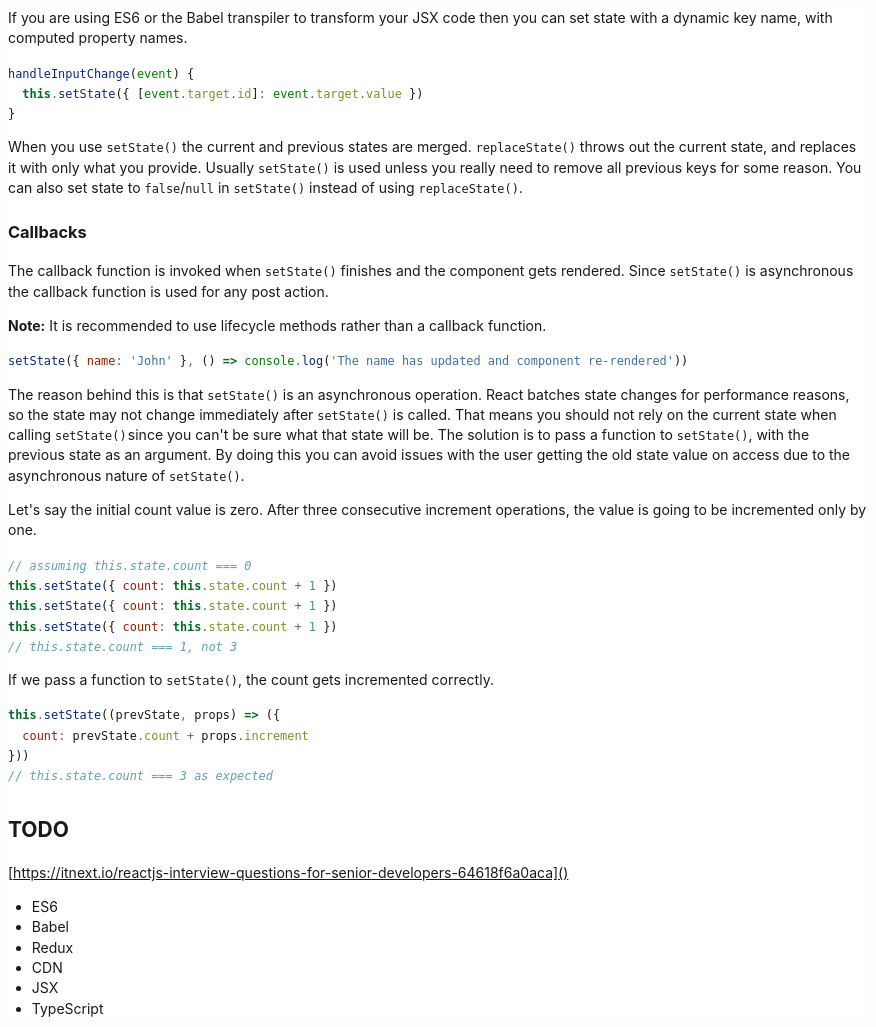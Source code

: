 If you are using ES6 or the Babel transpiler to transform your JSX code then you can set state with a dynamic key name, with computed property names.

```js
handleInputChange(event) {
  this.setState({ [event.target.id]: event.target.value })
}
```

When you use `setState()` the current and previous states are merged. `replaceState()` throws out the current state, and replaces it with only what you provide. Usually `setState()` is used unless you really need to remove all previous keys for some reason. You can also set state to `false`/`null` in `setState()` instead of using `replaceState()`.


### Callbacks
The callback function is invoked when `setState()` finishes and the component gets rendered. Since `setState()` is asynchronous the callback function is used for any post action.

__Note:__ It is recommended to use lifecycle methods rather than a callback function.

```js
setState({ name: 'John' }, () => console.log('The name has updated and component re-rendered'))
```

The reason behind this is that `setState()` is an asynchronous operation. React batches state changes for performance reasons, so the state may not change immediately after `setState()` is called. That means you should not rely on the current state when calling `setState()` since you can't be sure what that state will be. The solution is to  pass a function to `setState()`, with the previous state as an argument. By doing this you can avoid issues with the user getting the old state value on access due to the asynchronous nature of `setState()`.

Let's say the initial count value is zero. After three consecutive increment operations, the value is going to be incremented only by one.

```javascript
// assuming this.state.count === 0
this.setState({ count: this.state.count + 1 })
this.setState({ count: this.state.count + 1 })
this.setState({ count: this.state.count + 1 })
// this.state.count === 1, not 3
```

If we pass a function to `setState()`, the count gets incremented correctly.

```javascript
this.setState((prevState, props) => ({
  count: prevState.count + props.increment
}))
// this.state.count === 3 as expected
```

## TODO
[https://itnext.io/reactjs-interview-questions-for-senior-developers-64618f6a0aca]()

- ES6
- Babel
- Redux
- CDN
- JSX
- TypeScript
